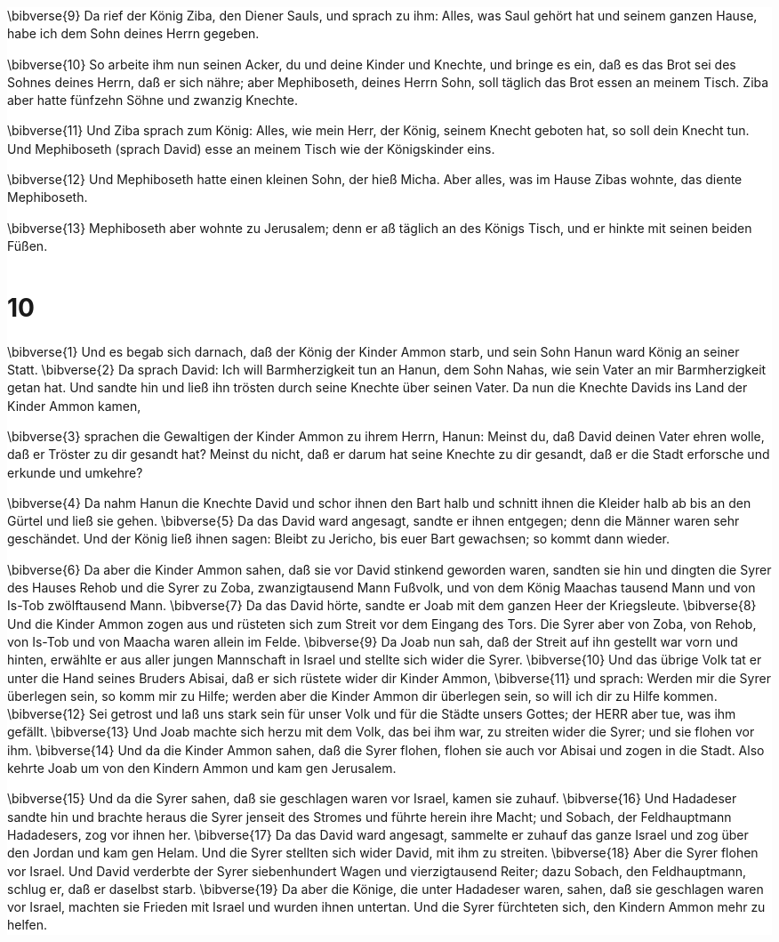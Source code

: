 \bibverse{9} Da rief der König Ziba, den Diener Sauls, und sprach zu ihm: Alles, was Saul gehört hat und seinem ganzen Hause, habe ich dem Sohn deines Herrn gegeben. 

\bibverse{10} So arbeite ihm nun seinen Acker, du und deine Kinder und Knechte, und bringe es ein, daß es das Brot sei des Sohnes deines Herrn, daß er sich nähre; aber Mephiboseth, deines Herrn Sohn, soll täglich das Brot essen an meinem Tisch. Ziba aber hatte fünfzehn Söhne und zwanzig Knechte. 

\bibverse{11} Und Ziba sprach zum König: Alles, wie mein Herr, der König, seinem Knecht geboten hat, so soll dein Knecht tun. Und Mephiboseth (sprach David) esse an meinem Tisch wie der Königskinder eins. 

\bibverse{12} Und Mephiboseth hatte einen kleinen Sohn, der hieß Micha. Aber alles, was im Hause Zibas wohnte, das diente Mephiboseth. 

\bibverse{13} Mephiboseth aber wohnte zu Jerusalem; denn er aß täglich an des Königs Tisch, und er hinkte mit seinen beiden Füßen. 

# 10 
\bibverse{1} Und es begab sich darnach, daß der König der Kinder Ammon starb, und sein Sohn Hanun ward König an seiner Statt. \bibverse{2} Da sprach David: Ich will Barmherzigkeit tun an Hanun, dem Sohn Nahas, wie sein Vater an mir Barmherzigkeit getan hat. Und sandte hin und ließ ihn trösten durch seine Knechte über seinen Vater. Da nun die Knechte Davids ins Land der Kinder Ammon kamen, 

\bibverse{3} sprachen die Gewaltigen der Kinder Ammon zu ihrem Herrn, Hanun: Meinst du, daß David deinen Vater ehren wolle, daß er Tröster zu dir gesandt hat? Meinst du nicht, daß er darum hat seine Knechte zu dir gesandt, daß er die Stadt erforsche und erkunde und umkehre? 

\bibverse{4} Da nahm Hanun die Knechte David und schor ihnen den Bart halb und schnitt ihnen die Kleider halb ab bis an den Gürtel und ließ sie gehen. \bibverse{5} Da das David ward angesagt, sandte er ihnen entgegen; denn die Männer waren sehr geschändet. Und der König ließ ihnen sagen: Bleibt zu Jericho, bis euer Bart gewachsen; so kommt dann wieder. 

\bibverse{6} Da aber die Kinder Ammon sahen, daß sie vor David stinkend geworden waren, sandten sie hin und dingten die Syrer des Hauses Rehob und die Syrer zu Zoba, zwanzigtausend Mann Fußvolk, und von dem König Maachas tausend Mann und von Is-Tob zwölftausend Mann. \bibverse{7} Da das David hörte, sandte er Joab mit dem ganzen Heer der Kriegsleute. \bibverse{8} Und die Kinder Ammon zogen aus und rüsteten sich zum Streit vor dem Eingang des Tors. Die Syrer aber von Zoba, von Rehob, von Is-Tob und von Maacha waren allein im Felde. \bibverse{9} Da Joab nun sah, daß der Streit auf ihn gestellt war vorn und hinten, erwählte er aus aller jungen Mannschaft in Israel und stellte sich wider die Syrer. \bibverse{10} Und das übrige Volk tat er unter die Hand seines Bruders Abisai, daß er sich rüstete wider dir Kinder Ammon, \bibverse{11} und sprach: Werden mir die Syrer überlegen sein, so komm mir zu Hilfe; werden aber die Kinder Ammon dir überlegen sein, so will ich dir zu Hilfe kommen. \bibverse{12} Sei getrost und laß uns stark sein für unser Volk und für die Städte unsers Gottes; der HERR aber tue, was ihm gefällt. \bibverse{13} Und Joab machte sich herzu mit dem Volk, das bei ihm war, zu streiten wider die Syrer; und sie flohen vor ihm. \bibverse{14} Und da die Kinder Ammon sahen, daß die Syrer flohen, flohen sie auch vor Abisai und zogen in die Stadt. Also kehrte Joab um von den Kindern Ammon und kam gen Jerusalem. 

\bibverse{15} Und da die Syrer sahen, daß sie geschlagen waren vor Israel, kamen sie zuhauf. \bibverse{16} Und Hadadeser sandte hin und brachte heraus die Syrer jenseit des Stromes und führte herein ihre Macht; und Sobach, der Feldhauptmann Hadadesers, zog vor ihnen her. \bibverse{17} Da das David ward angesagt, sammelte er zuhauf das ganze Israel und zog über den Jordan und kam gen Helam. Und die Syrer stellten sich wider David, mit ihm zu streiten. \bibverse{18} Aber die Syrer flohen vor Israel. Und David verderbte der Syrer siebenhundert Wagen und vierzigtausend Reiter; dazu Sobach, den Feldhauptmann, schlug er, daß er daselbst starb. \bibverse{19} Da aber die Könige, die unter Hadadeser waren, sahen, daß sie geschlagen waren vor Israel, machten sie Frieden mit Israel und wurden ihnen untertan. Und die Syrer fürchteten sich, den Kindern Ammon mehr zu helfen. 
